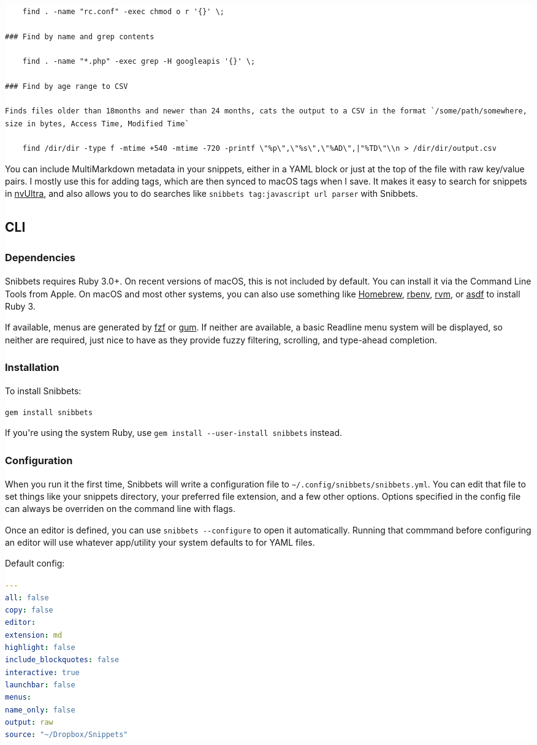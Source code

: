         find . -name "rc.conf" -exec chmod o r '{}' \;

    ### Find by name and grep contents

        find . -name "*.php" -exec grep -H googleapis '{}' \;

    ### Find by age range to CSV

    Finds files older than 18months and newer than 24 months, cats the output to a CSV in the format `/some/path/somewhere, size in bytes, Access Time, Modified Time`

        find /dir/dir -type f -mtime +540 -mtime -720 -printf \"%p\",\"%s\",\"%AD\",|"%TD\"\\n > /dir/dir/output.csv

You can include MultiMarkdown metadata in your snippets, either in a YAML block or just at the top of the file with raw key/value pairs. I mostly use this for adding tags, which are then synced to macOS tags when I save. It makes it easy to search for snippets in [nvUltra](https://nvultra.com/), and also allows you to do searches like `snibbets tag:javascript url parser` with Snibbets.

## CLI

### Dependencies

Snibbets requires Ruby 3.0+. On recent versions of macOS, this is not included by default. You can install it via the Command Line Tools from Apple. On macOS and most other systems, you can also use something like [Homebrew], [rbenv], [rvm], or [asdf] to install Ruby 3.

If available, menus are generated by [fzf] or [gum]. If neither are available, a basic Readline menu system will be displayed, so neither are required, just nice to have as they provide fuzzy filtering, scrolling, and type-ahead completion.

[homebrew]: https://brew.sh/ "Homebrew???The Missing Package Manager for macOS (or Linux)"
[rbenv]: https://github.com/rbenv/rbenv "rbenv/rbenv:Manage your app's Ruby environment"
[rvm]: https://rvm.io/ "Ruby Version Manager"
[asdf]: https://asdf-vm.com/ "ASDF environment manager"
[fzf]: https://github.com/junegunn/fzf "junegunn/fzf:A command-line fuzzy finder"
[gum]: https://github.com/charmbracelet/gum "charmbracelet/gum:A tool for glamorous shell scripts ????"

### Installation

To install Snibbets:

    gem install snibbets

If you're using the system Ruby, use `gem install --user-install snibbets` instead.

### Configuration

When you run it the first time, Snibbets will write a configuration file to `~/.config/snibbets/snibbets.yml`. You can edit that file to set things like your snippets directory, your preferred file extension, and a few other options. Options specified in the config file can always be overriden on the command line with flags.

Once an editor is defined, you can use `snibbets --configure` to open it automatically. Running that commmand before configuring an editor will use whatever app/utility your system defaults to for YAML files.

Default config:

```yaml
---
all: false
copy: false
editor:
extension: md
highlight: false
include_blockquotes: false
interactive: true
launchbar: false
menus:
name_only: false
output: raw
source: "~/Dropbox/Snippets"
```


[xclip]: https://ostechnix.com/access-clipboard-contents-using-xclip-and-xsel-in-linux/
[KDE repository]: https://github.com/KDE/syntax-highlighting/tree/master/data/themes
[Skylighting]: https://github.com/jgm/skylighting
[apt-get]: https://installati.one/install-skylighting-ubuntu-22-04/
[Pygments]: https://pygments.org/
[nvUltra]: https://nvultra.com "nvUltra for Mac"